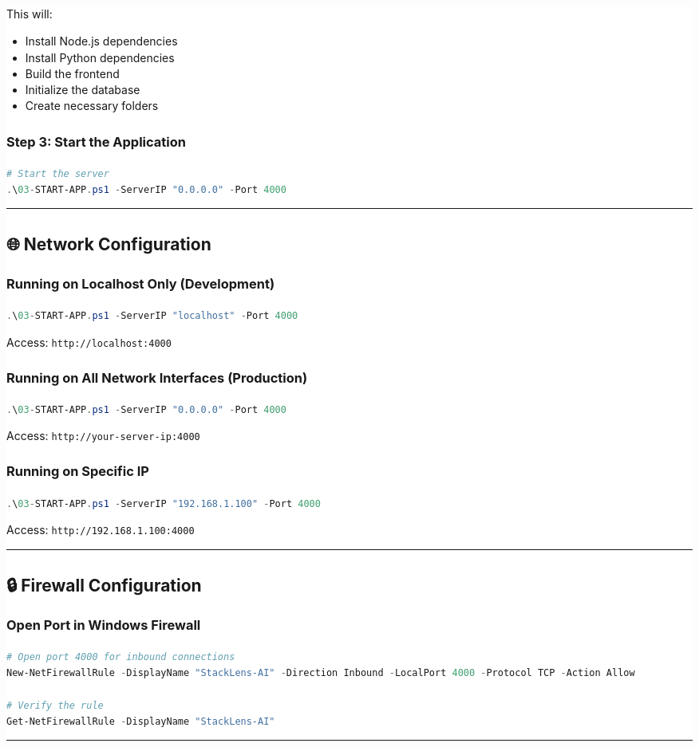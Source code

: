This will:
- Install Node.js dependencies
- Install Python dependencies
- Build the frontend
- Initialize the database
- Create necessary folders

### Step 3: Start the Application

```powershell
# Start the server
.\03-START-APP.ps1 -ServerIP "0.0.0.0" -Port 4000
```

---

## 🌐 Network Configuration

### Running on Localhost Only (Development)
```powershell
.\03-START-APP.ps1 -ServerIP "localhost" -Port 4000
```
Access: `http://localhost:4000`

### Running on All Network Interfaces (Production)
```powershell
.\03-START-APP.ps1 -ServerIP "0.0.0.0" -Port 4000
```
Access: `http://your-server-ip:4000`

### Running on Specific IP
```powershell
.\03-START-APP.ps1 -ServerIP "192.168.1.100" -Port 4000
```
Access: `http://192.168.1.100:4000`

---

## 🔒 Firewall Configuration

### Open Port in Windows Firewall

```powershell
# Open port 4000 for inbound connections
New-NetFirewallRule -DisplayName "StackLens-AI" -Direction Inbound -LocalPort 4000 -Protocol TCP -Action Allow

# Verify the rule
Get-NetFirewallRule -DisplayName "StackLens-AI"
```

---
